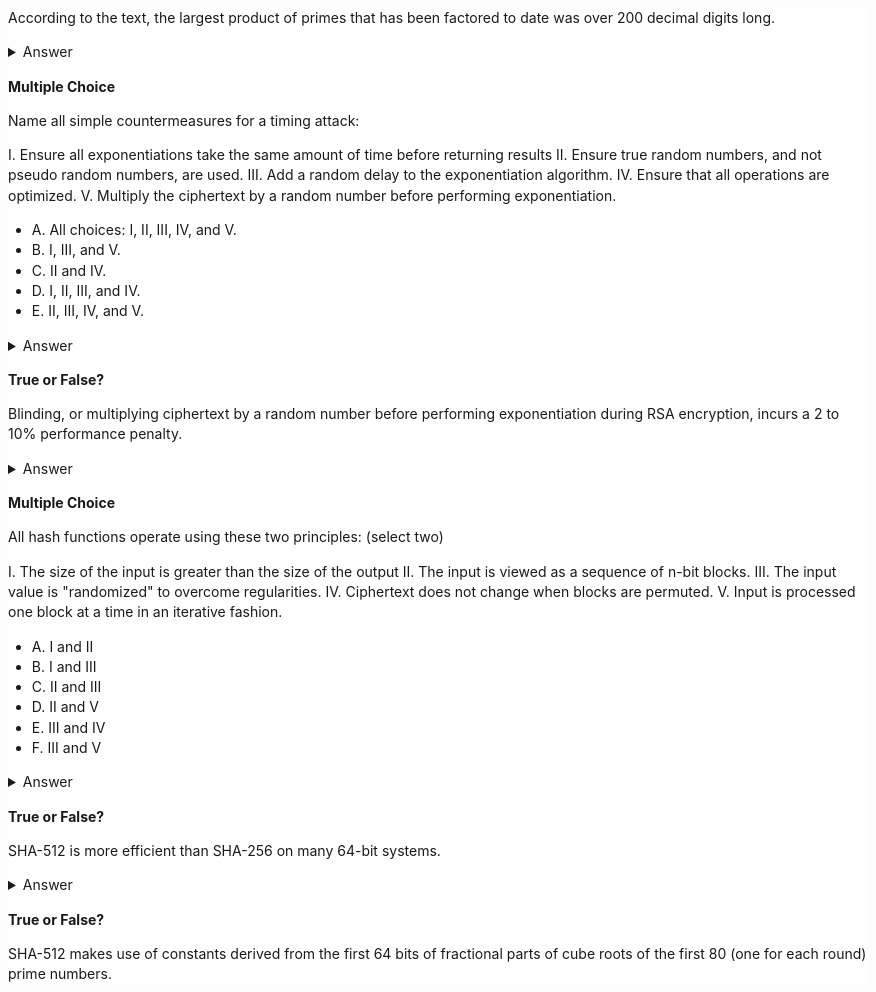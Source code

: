 According to the text, the largest product of primes that has been factored to date was over 200 decimal digits long.

<details><summary>Answer</summary></details>

**Multiple Choice**

Name all simple countermeasures for a timing attack:

I. Ensure all exponentiations take the same amount of time before returning results
II. Ensure true random numbers, and not pseudo random numbers, are used.
III. Add a random delay to the exponentiation algorithm.
IV. Ensure that all operations are optimized.
V. Multiply the ciphertext by a random number before performing exponentiation.

- A. All choices: I, II, III, IV, and V.
- B. I, III, and V.
- C. II and IV.
- D. I, II, III, and IV.
- E. II, III, IV, and V.

<details><summary>Answer</summary></details>

**True or False?**

Blinding, or multiplying ciphertext by a random number before performing exponentiation during RSA encryption, incurs a 2 to 10% performance penalty.

<details><summary>Answer</summary></details>

**Multiple Choice**

All hash functions operate using these two principles: (select two)

I. The size of the input is greater than the size of the output
II. The input is viewed as a sequence of n-bit blocks.
III. The input value is "randomized" to overcome regularities.
IV. Ciphertext does not change when blocks are permuted.
V. Input is processed one block at a time in an iterative fashion.

- A. I and II
- B. I and III
- C. II and III
- D. II and V
- E. III and IV
- F. III and V

<details><summary>Answer</summary></details>

**True or False?**

SHA-512 is more efficient than SHA-256 on many 64-bit systems.

<details><summary>Answer</summary></details>

**True or False?**

SHA-512 makes use of constants derived from the first 64 bits of fractional parts of cube roots of the first 80 (one for each round) prime numbers.

